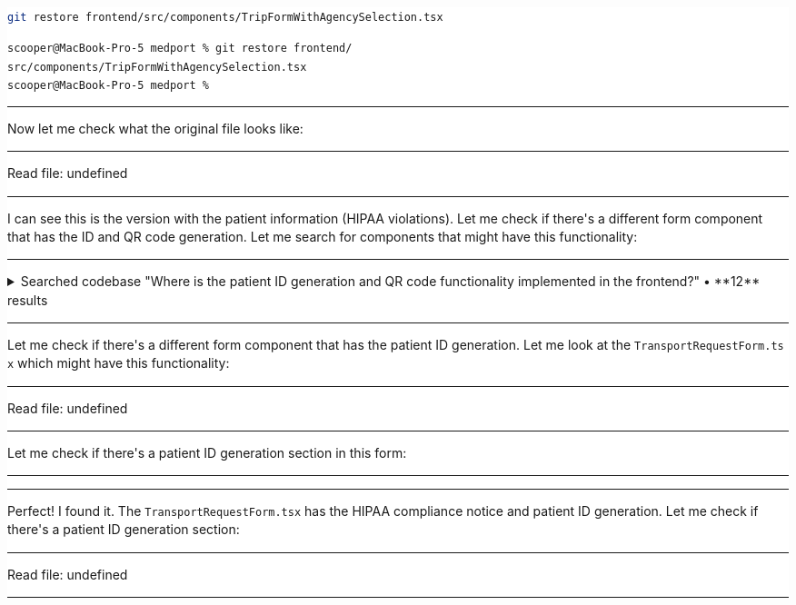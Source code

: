 
```bash
git restore frontend/src/components/TripFormWithAgencySelection.tsx
```

```
scooper@MacBook-Pro-5 medport % git restore frontend/
src/components/TripFormWithAgencySelection.tsx
scooper@MacBook-Pro-5 medport %
```

---

Now let me check what the original file looks like:


---

Read file: undefined

---

I can see this is the version with the patient information (HIPAA violations). Let me check if there's a different form component that has the ID and QR code generation. Let me search for components that might have this functionality:


---

<details><summary>Searched codebase "Where is the patient ID generation and QR code functionality implemented in the frontend?" • **12** results</summary></details>

---

Let me check if there's a different form component that has the patient ID generation. Let me look at the `TransportRequestForm.tsx` which might have this functionality:


---

Read file: undefined

---

Let me check if there's a patient ID generation section in this form:


---



---

Perfect! I found it. The `TransportRequestForm.tsx` has the HIPAA compliance notice and patient ID generation. Let me check if there's a patient ID generation section:


---

Read file: undefined

---
